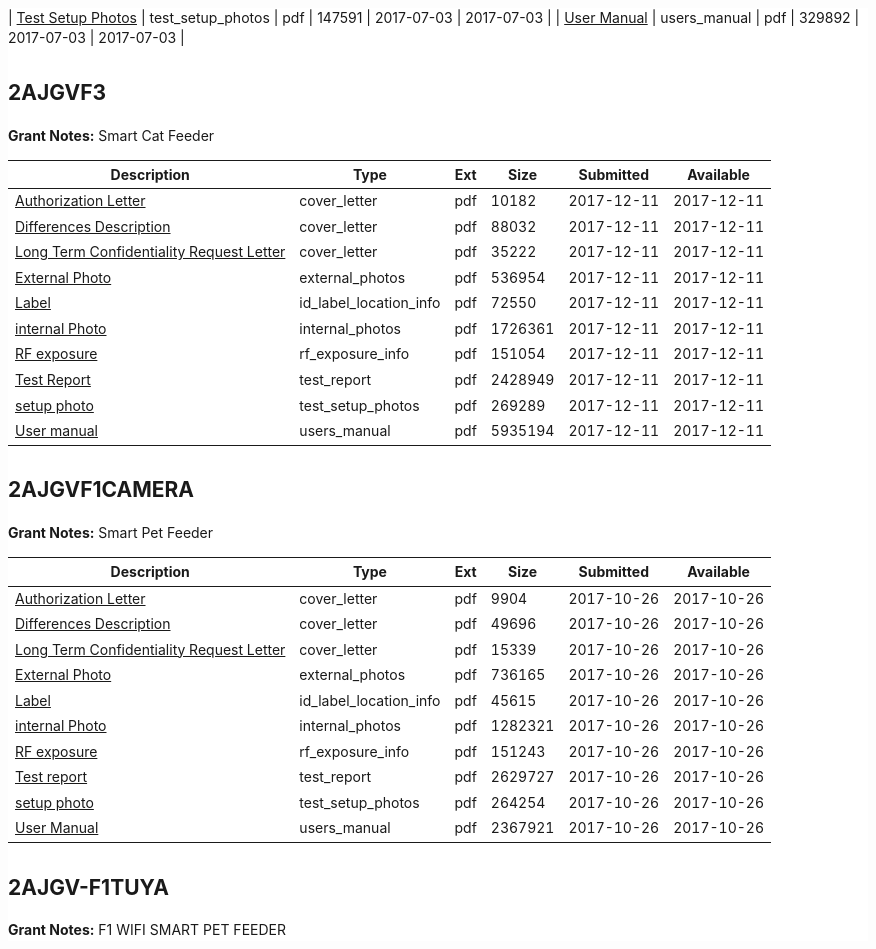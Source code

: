 | [Test Setup Photos](2AJGV-F2/5293a177b60563342ec5070b3ac71dd6/3448839.pdf) | test_setup_photos | pdf | 147591 | 2017-07-03 | 2017-07-03 |
| [User Manual](2AJGV-F2/5293a177b60563342ec5070b3ac71dd6/3448838.pdf) | users_manual | pdf | 329892 | 2017-07-03 | 2017-07-03 |
## 2AJGVF3
**Grant Notes:** Smart Cat Feeder

| Description | Type | Ext | Size | Submitted | Available |
| ----------- | ---- | --- | ---- | --------- | --------- |
| [Authorization Letter](2AJGVF3/fa673f35bf01e8f96ce74e8f07278c3b/3670557.pdf) | cover_letter | pdf | 10182 | 2017-12-11 | 2017-12-11 |
| [Differences Description](2AJGVF3/fa673f35bf01e8f96ce74e8f07278c3b/3670559.pdf) | cover_letter | pdf | 88032 | 2017-12-11 | 2017-12-11 |
| [Long Term Confidentiality Request Letter](2AJGVF3/fa673f35bf01e8f96ce74e8f07278c3b/3670565.pdf) | cover_letter | pdf | 35222 | 2017-12-11 | 2017-12-11 |
| [External Photo](2AJGVF3/fa673f35bf01e8f96ce74e8f07278c3b/3670561.pdf) | external_photos | pdf | 536954 | 2017-12-11 | 2017-12-11 |
| [Label](2AJGVF3/fa673f35bf01e8f96ce74e8f07278c3b/3670564.pdf) | id_label_location_info | pdf | 72550 | 2017-12-11 | 2017-12-11 |
| [internal Photo](2AJGVF3/fa673f35bf01e8f96ce74e8f07278c3b/3670562.pdf) | internal_photos | pdf | 1726361 | 2017-12-11 | 2017-12-11 |
| [RF exposure](2AJGVF3/fa673f35bf01e8f96ce74e8f07278c3b/3670567.pdf) | rf_exposure_info | pdf | 151054 | 2017-12-11 | 2017-12-11 |
| [Test Report](2AJGVF3/fa673f35bf01e8f96ce74e8f07278c3b/3670563.pdf) | test_report | pdf | 2428949 | 2017-12-11 | 2017-12-11 |
| [setup photo](2AJGVF3/fa673f35bf01e8f96ce74e8f07278c3b/3670560.pdf) | test_setup_photos | pdf | 269289 | 2017-12-11 | 2017-12-11 |
| [User manual](2AJGVF3/fa673f35bf01e8f96ce74e8f07278c3b/3670569.pdf) | users_manual | pdf | 5935194 | 2017-12-11 | 2017-12-11 |
## 2AJGVF1CAMERA
**Grant Notes:** Smart Pet Feeder

| Description | Type | Ext | Size | Submitted | Available |
| ----------- | ---- | --- | ---- | --------- | --------- |
| [Authorization Letter](2AJGVF1CAMERA/5c6a9e3a15c646bfe9a0a0c74fb9730f/3618117.pdf) | cover_letter | pdf | 9904 | 2017-10-26 | 2017-10-26 |
| [Differences Description](2AJGVF1CAMERA/5c6a9e3a15c646bfe9a0a0c74fb9730f/3618119.pdf) | cover_letter | pdf | 49696 | 2017-10-26 | 2017-10-26 |
| [Long Term Confidentiality Request Letter](2AJGVF1CAMERA/5c6a9e3a15c646bfe9a0a0c74fb9730f/3618125.pdf) | cover_letter | pdf | 15339 | 2017-10-26 | 2017-10-26 |
| [External Photo](2AJGVF1CAMERA/5c6a9e3a15c646bfe9a0a0c74fb9730f/3618121.pdf) | external_photos | pdf | 736165 | 2017-10-26 | 2017-10-26 |
| [Label](2AJGVF1CAMERA/5c6a9e3a15c646bfe9a0a0c74fb9730f/3618124.pdf) | id_label_location_info | pdf | 45615 | 2017-10-26 | 2017-10-26 |
| [internal Photo](2AJGVF1CAMERA/5c6a9e3a15c646bfe9a0a0c74fb9730f/3618123.pdf) | internal_photos | pdf | 1282321 | 2017-10-26 | 2017-10-26 |
| [RF exposure](2AJGVF1CAMERA/5c6a9e3a15c646bfe9a0a0c74fb9730f/3618127.pdf) | rf_exposure_info | pdf | 151243 | 2017-10-26 | 2017-10-26 |
| [Test report](2AJGVF1CAMERA/5c6a9e3a15c646bfe9a0a0c74fb9730f/3618122.pdf) | test_report | pdf | 2629727 | 2017-10-26 | 2017-10-26 |
| [setup photo](2AJGVF1CAMERA/5c6a9e3a15c646bfe9a0a0c74fb9730f/3618120.pdf) | test_setup_photos | pdf | 264254 | 2017-10-26 | 2017-10-26 |
| [User Manual](2AJGVF1CAMERA/5c6a9e3a15c646bfe9a0a0c74fb9730f/3618129.pdf) | users_manual | pdf | 2367921 | 2017-10-26 | 2017-10-26 |
## 2AJGV-F1TUYA
**Grant Notes:** F1 WIFI SMART PET FEEDER
